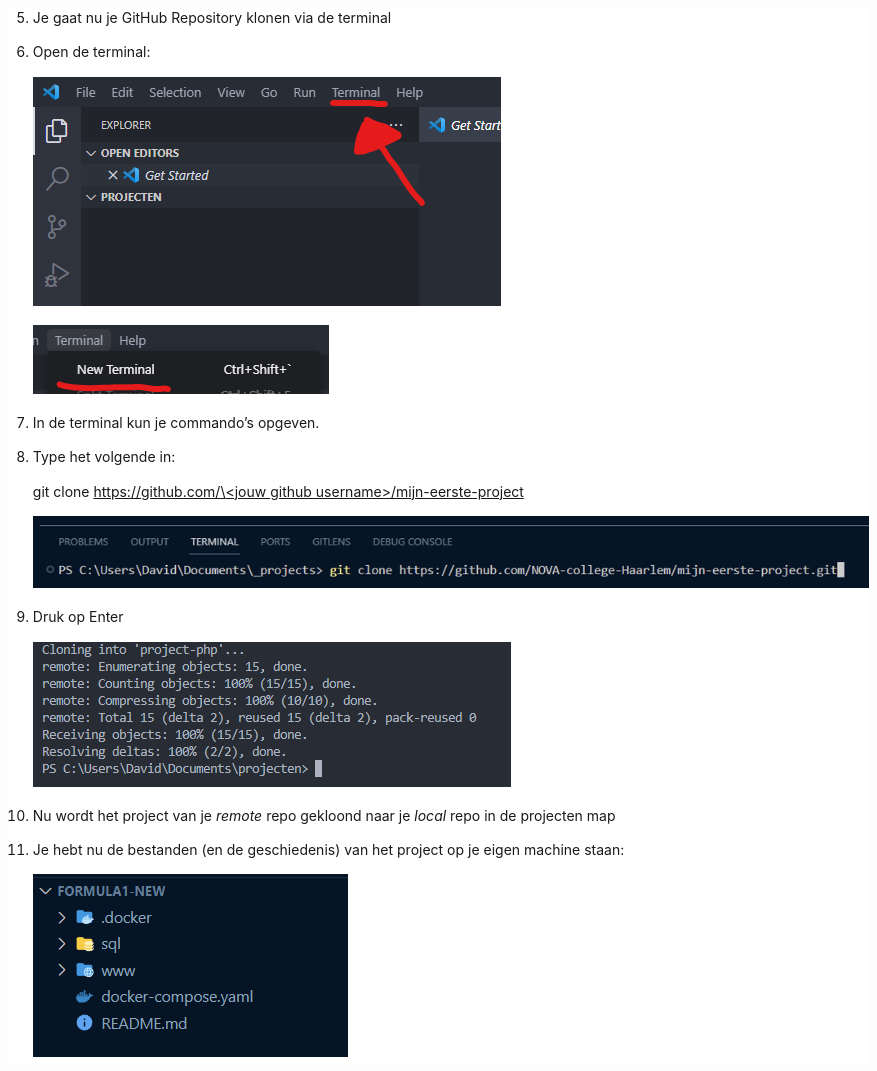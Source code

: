 5.  Je gaat nu je GitHub Repository klonen via de terminal
6.  Open de terminal:

    ![Afbeelding met tekst Automatisch gegenereerde beschrijving](media/d53d02e4229338ef6b442c0d02b56526.png)

    ![](media/2a684e7c0b27e24dc596e6748b7ace30.png)

7.  In de terminal kun je commando’s opgeven.
8.  Type het volgende in:

    git clone [https://github.com/\<jouw github username\>/mijn-eerste-project](https://github.com/%3cjouw%20github%20username%3e/mijn-eerste-project)

    **![](media/9f10ed9eaeea582c1528b822c230aa15.png)**

9.  Druk op Enter

    ![Afbeelding met tekst Automatisch gegenereerde beschrijving](media/e09d88e076695106c1eeb9fb1a593e7c.png)

10. Nu wordt het project van je *remote* repo gekloond naar je *local* repo in de projecten map
11. Je hebt nu de bestanden (en de geschiedenis) van het project op je eigen machine staan:

    ![Afbeelding met tekst, schermopname, Lettertype Automatisch gegenereerde beschrijving](media/9dd17119f5803395be863efe874efdee.png)
